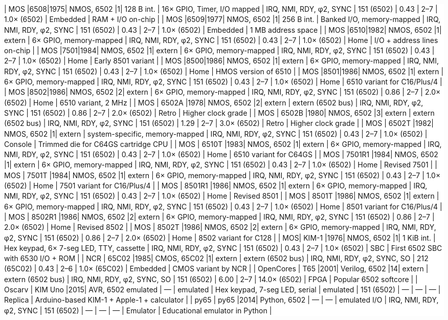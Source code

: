 | MOS          |6508|1975| NMOS, 6502             |1| 128 B int.  | 16× GPIO, Timer, I/O mapped                    | IRQ, NMI, RDY, φ2, SYNC         | 151 (6502)     | 0.43  | 2–7            | 1.0× (6502)     | Embedded   | RAM + I/O on-chip                       |
| MOS          |6509|1977| NMOS, 6502             |1| 256 B int.  | Banked I/O, memory-mapped                      | IRQ, NMI, RDY, φ2, SYNC         | 151 (6502)     | 0.43  | 2–7            | 1.0× (6502)     | Embedded   | 1 MB address space                      |
| MOS          |6510|1982| NMOS, 6502             |1| extern      | 6× GPIO, memory-mapped                         | IRQ, NMI, RDY, φ2, SYNC         | 151 (6502)     | 0.43  | 2–7            | 1.0× (6502)     | Home       | I/O + address lines on-chip             |
| MOS          |7501|1984| NMOS, 6502             |1| extern      | 6× GPIO, memory-mapped                         | IRQ, NMI, RDY, φ2, SYNC         | 151 (6502)     | 0.43  | 2–7            | 1.0× (6502)     | Home       | Early 8501 variant                     |
| MOS          |8500|1986| NMOS, 6502             |1| extern      | 6× GPIO, memory-mapped                         | IRQ, NMI, RDY, φ2, SYNC         | 151 (6502)     | 0.43  | 2–7            | 1.0× (6502)     | Home       | HMOS version of 6510                   |
| MOS          |8501|1986| NMOS, 6502             |1| extern      | 6× GPIO, memory-mapped                         | IRQ, NMI, RDY, φ2, SYNC         | 151 (6502)     | 0.43  | 2–7            | 1.0× (6502)     | Home       | 6510 variant for C16/Plus/4            |
| MOS          |8502|1986| NMOS, 6502             |2| extern      | 6× GPIO, memory-mapped                         | IRQ, NMI, RDY, φ2, SYNC         | 151 (6502)     | 0.86  | 2–7            | 2.0× (6502)     | Home       | 6510 variant, 2 MHz                    |
| MOS          | 6502A     |1978| NMOS, 6502             |2| extern      | extern (6502 bus)                              | IRQ, NMI, RDY, φ2, SYNC         | 151 (6502)     | 0.86  | 2–7            | 2.0× (6502)     | Retro      | Higher clock grade                      |
| MOS          | 6502B     |1980| NMOS, 6502             |3| extern      | extern (6502 bus)                              | IRQ, NMI, RDY, φ2, SYNC         | 151 (6502)     | 1.29  | 2–7            | 3.0× (6502)     | Retro      | Higher clock grade                      |
| MOS          | 6502T     |1982| NMOS, 6502             |1| extern      | system-specific, memory-mapped                 | IRQ, NMI, RDY, φ2, SYNC         | 151 (6502)     | 0.43  | 2–7            | 1.0× (6502)     | Console    | Trimmed die for C64GS cartridge CPU     |
| MOS          | 6510T     |1983| NMOS, 6502             |1| extern      | 6× GPIO, memory-mapped                         | IRQ, NMI, RDY, φ2, SYNC         | 151 (6502)     | 0.43  | 2–7            | 1.0× (6502)     | Home       | 6510 variant for C64GS                 |
| MOS          | 7501R1    |1984| NMOS, 6502             |1| extern      | 6× GPIO, memory-mapped                         | IRQ, NMI, RDY, φ2, SYNC         | 151 (6502)     | 0.43  | 2–7            | 1.0× (6502)     | Home       | Revised 7501                           |
| MOS          | 7501T     |1984| NMOS, 6502             |1| extern      | 6× GPIO, memory-mapped                         | IRQ, NMI, RDY, φ2, SYNC         | 151 (6502)     | 0.43  | 2–7            | 1.0× (6502)     | Home       | 7501 variant for C16/Plus/4            |
| MOS          | 8501R1    |1986| NMOS, 6502             |1| extern      | 6× GPIO, memory-mapped                         | IRQ, NMI, RDY, φ2, SYNC         | 151 (6502)     | 0.43  | 2–7            | 1.0× (6502)     | Home       | Revised 8501                           |
| MOS          | 8501T     |1986| NMOS, 6502             |1| extern      | 6× GPIO, memory-mapped                         | IRQ, NMI, RDY, φ2, SYNC         | 151 (6502)     | 0.43  | 2–7            | 1.0× (6502)     | Home       | 8501 variant for C16/Plus/4            |
| MOS          | 8502R1    |1986| NMOS, 6502             |2| extern      | 6× GPIO, memory-mapped                         | IRQ, NMI, RDY, φ2, SYNC         | 151 (6502)     | 0.86  | 2–7            | 2.0× (6502)     | Home       | Revised 8502                           |
| MOS          | 8502T     |1986| NMOS, 6502             |2| extern      | 6× GPIO, memory-mapped                         | IRQ, NMI, RDY, φ2, SYNC         | 151 (6502)     | 0.86  | 2–7            | 2.0× (6502)     | Home       | 8502 variant for C128                  |
| MOS| KIM-1        |1976| NMOS, 6502           |1| 1 KiB int.  | Hex keypad, 6× 7-seg LED, TTY, cassette        | IRQ, NMI, RDY, φ2, SYNC         | 151 (6502)     | 0.43  | 2–7            | 1.0× (6502)     | SBC        | First 6502 SBC with 6530 I/O + ROM           |
| NCR          | 65C02       |1985| CMOS, 65C02            |1| extern     | extern (6502 bus)                              | IRQ, NMI, RDY, φ2, SYNC, SO     | 212 (65C02)    | 0.43  | 2–6            | 1.0× (65C02)    | Embedded   | CMOS variant by NCR                       |
| OpenCores    | T65       |2001| Verilog, 6502          |14| extern      | extern (6502 bus)                              | IRQ, NMI, RDY, φ2, SYNC, SO     | 151 (6502)     | 6.00  | 2–7            | 14.0× (6502)    | FPGA       | Popular 6502 softcore                 |
| Oscarv         | KIM Uno     |2015| AVR, 6502 emulated     | —           | emulated     | Hex keypad, 7-seg LED, serial                  | emulated                        | 151 (6502)     | —     | —              | —              | Replica     | Arduino-based KIM-1 + Apple-1 + calculator   |
| py65         | py65       |2014| Python, 6502           | —           | —          | emulated I/O                                   | IRQ, NMI, RDY, φ2, SYNC         | 151 (6502)     | —     | —              | —              | Emulator   | Educational emulator in Python            |